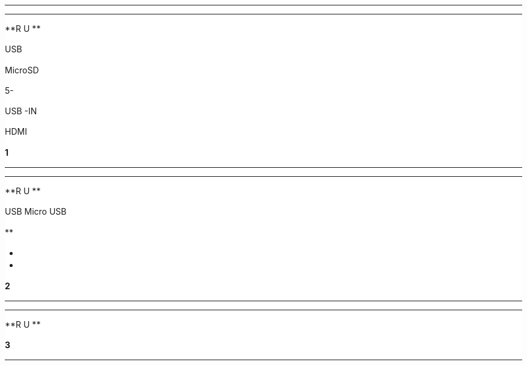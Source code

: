 
---

<hr class="page-break"/>


 **R
U
** 

USB


MicroSD


5-


USB
-IN


HDMI


 **1** 


---

<hr class="page-break"/>


 **R
U
** 

USB Micro USB


** 


-


-


 **2** 


---

<hr class="page-break"/>


 **R
U
** 

 **3** 


---
